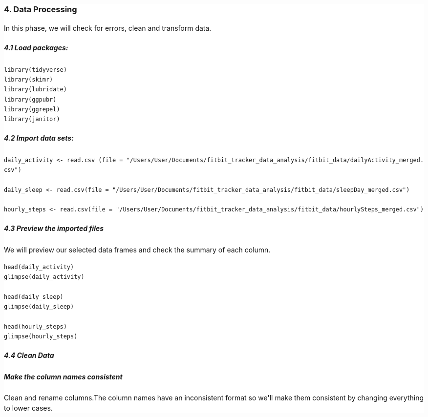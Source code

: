 

### **4.   Data Processing**
In this phase, we will check for errors, clean and transform data.



##### **4.1   Load packages:**
 
```{r}
library(tidyverse)
library(skimr)
library(lubridate)
library(ggpubr)
library(ggrepel)
library(janitor)
```



##### **4.2   Import data sets:**

```{r}
daily_activity <- read.csv (file = "/Users/User/Documents/fitbit_tracker_data_analysis/fitbit_data/dailyActivity_merged.csv")

daily_sleep <- read.csv(file = "/Users/User/Documents/fitbit_tracker_data_analysis/fitbit_data/sleepDay_merged.csv")

hourly_steps <- read.csv(file = "/Users/User/Documents/fitbit_tracker_data_analysis/fitbit_data/hourlySteps_merged.csv")

```


##### **4.3   Preview the imported files**
We will preview our selected data frames and check the summary of each column.

```{r}
head(daily_activity)
glimpse(daily_activity)

head(daily_sleep)
glimpse(daily_sleep)

head(hourly_steps)
glimpse(hourly_steps)
```



##### **4.4   Clean Data**


##### **Make the column names consistent**

Clean and rename columns.The column names have an inconsistent format so we'll make them consistent by changing everything to lower cases.
